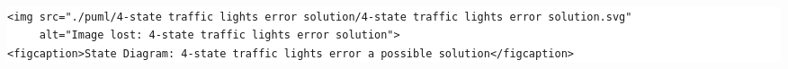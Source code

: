     <img src="./puml/4-state traffic lights error solution/4-state traffic lights error solution.svg"
         alt="Image lost: 4-state traffic lights error solution">
    <figcaption>State Diagram: 4-state traffic lights error a possible solution</figcaption>
</figure>
